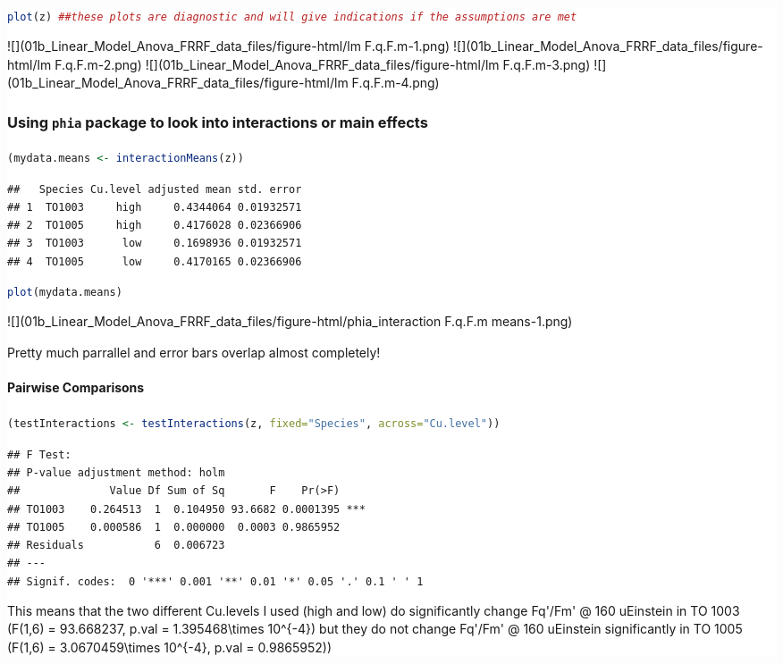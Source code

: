 

```r
plot(z) ##these plots are diagnostic and will give indications if the assumptions are met
```

![](01b_Linear_Model_Anova_FRRF_data_files/figure-html/lm F.q.F.m-1.png) ![](01b_Linear_Model_Anova_FRRF_data_files/figure-html/lm F.q.F.m-2.png) ![](01b_Linear_Model_Anova_FRRF_data_files/figure-html/lm F.q.F.m-3.png) ![](01b_Linear_Model_Anova_FRRF_data_files/figure-html/lm F.q.F.m-4.png) 



### Using  `phia` package to look into interactions or main effects



```r
(mydata.means <- interactionMeans(z))
```

```
##   Species Cu.level adjusted mean std. error
## 1  TO1003     high     0.4344064 0.01932571
## 2  TO1005     high     0.4176028 0.02366906
## 3  TO1003      low     0.1698936 0.01932571
## 4  TO1005      low     0.4170165 0.02366906
```

```r
plot(mydata.means)
```

![](01b_Linear_Model_Anova_FRRF_data_files/figure-html/phia_interaction F.q.F.m means-1.png) 

Pretty much parrallel and error bars overlap almost completely! 

#### Pairwise Comparisons


```r
(testInteractions <- testInteractions(z, fixed="Species", across="Cu.level"))
```

```
## F Test: 
## P-value adjustment method: holm
##              Value Df Sum of Sq       F    Pr(>F)    
## TO1003    0.264513  1  0.104950 93.6682 0.0001395 ***
## TO1005    0.000586  1  0.000000  0.0003 0.9865952    
## Residuals           6  0.006723                      
## ---
## Signif. codes:  0 '***' 0.001 '**' 0.01 '*' 0.05 '.' 0.1 ' ' 1
```


This means that the two different Cu.levels I used (high and low) do  significantly change Fq'/Fm' @  160 uEinstein in TO 1003 (F(1,6) = 93.668237, p.val = 1.395468\times 10^{-4}) but they do not change Fq'/Fm' @ 160 uEinstein significantly in TO 1005  (F(1,6) = 3.0670459\times 10^{-4}, p.val = 0.9865952)) 


